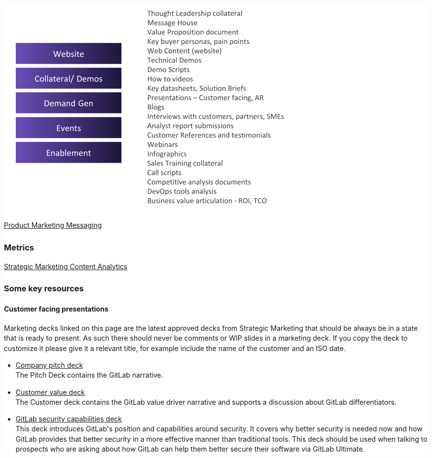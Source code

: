   ![Strategic marketing functions](/handbook/marketing/product-marketing/images/PMMOutput.png)

  [Product Marketing Messaging](https://about.gitlab.com/handbook/marketing/product-marketing/messaging/)


### Metrics
[Strategic Marketing Content Analytics](/handbook/marketing/product-marketing/metrics/)

### Some key resources

#### Customer facing presentations

  Marketing decks linked on this page are the latest approved decks from Strategic Marketing that should be always be in a state that is ready to present. As such there should never be comments or WIP slides in a marketing deck. If you copy the deck to customize it please give it a relevant title, for example include the name of the customer and an ISO date.

  - [Company pitch deck](https://docs.google.com/presentation/d/1dVPaGc-TnbUQ2IR7TV0w0ujCrCXymKP4vLf6_FDTgVg/)  
    The Pitch Deck contains the GitLab narrative.

  - [Customer value deck](https://docs.google.com/presentation/d/1SHSmrEs0vE08iqse9ZhEfOQF1UWiAfpWodIE6_fFFLg/edit?usp=sharing)  
      The Customer deck contains the GitLab value driver narrative and supports a discussion about GitLab differentiators.

  - [GitLab security capabilities deck](https://docs.google.com/presentation/d/1WHTyUDOMuSVK9uK7hhSIQ_JbeUbo7k5AW3D6WwBReOg/edit?usp=sharing)  
    This deck introduces GitLab's position and capabilities around security. It covers why better security is needed now and how GitLab provides that better security in a more effective manner than traditional tools. This deck should be used when talking to prospects who are asking about how GitLab can help them better secure their software via GitLab Ultimate.
